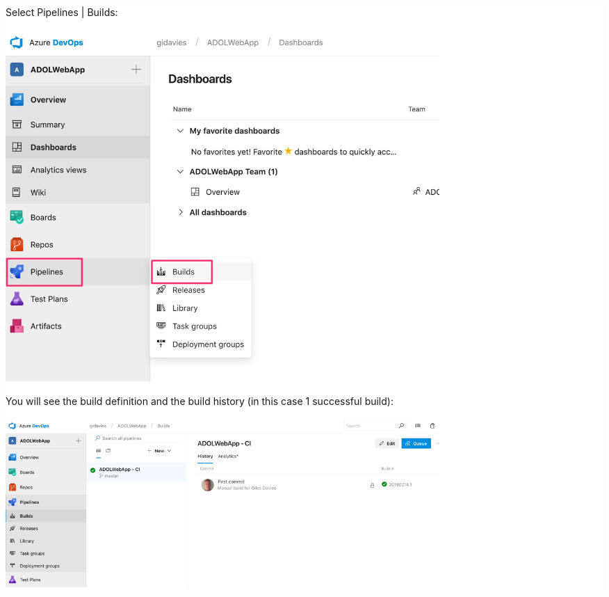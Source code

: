 Select Pipelines | Builds:

<img src="images/Lab2_3.jpg" width="624"/>

You will see the build definition and the build history (in this case 1 successful build):

<img src="images/Lab2_4.jpg" width="624"/>
